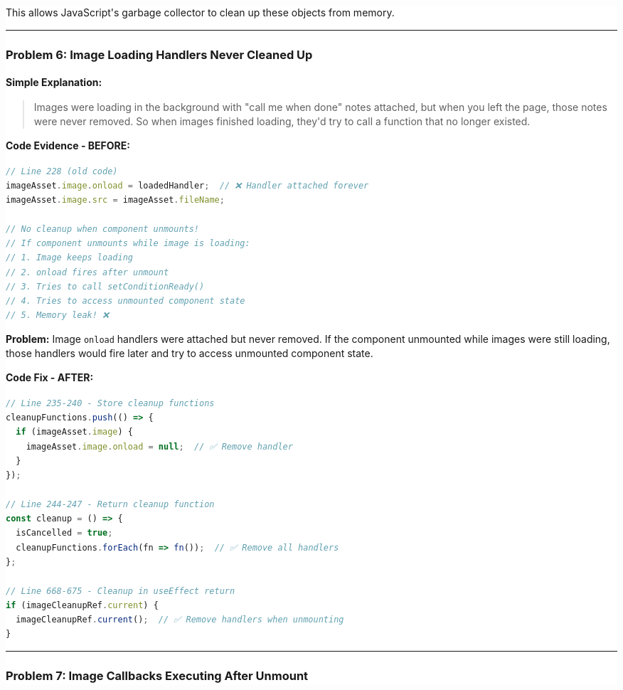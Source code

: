 This allows JavaScript's garbage collector to clean up these objects from memory.

---

### Problem 6: Image Loading Handlers Never Cleaned Up

**Simple Explanation:**
> Images were loading in the background with "call me when done" notes attached, but when you left the page, those notes were never removed. So when images finished loading, they'd try to call a function that no longer existed.

**Code Evidence - BEFORE:**
```javascript
// Line 228 (old code)
imageAsset.image.onload = loadedHandler;  // ❌ Handler attached forever
imageAsset.image.src = imageAsset.fileName;

// No cleanup when component unmounts!
// If component unmounts while image is loading:
// 1. Image keeps loading
// 2. onload fires after unmount
// 3. Tries to call setConditionReady()
// 4. Tries to access unmounted component state
// 5. Memory leak! ❌
```

**Problem:** Image `onload` handlers were attached but never removed. If the component unmounted while images were still loading, those handlers would fire later and try to access unmounted component state.

**Code Fix - AFTER:**
```javascript
// Line 235-240 - Store cleanup functions
cleanupFunctions.push(() => {
  if (imageAsset.image) {
    imageAsset.image.onload = null;  // ✅ Remove handler
  }
});

// Line 244-247 - Return cleanup function
const cleanup = () => {
  isCancelled = true;
  cleanupFunctions.forEach(fn => fn());  // ✅ Remove all handlers
};

// Line 668-675 - Cleanup in useEffect return
if (imageCleanupRef.current) {
  imageCleanupRef.current();  // ✅ Remove handlers when unmounting
}
```

---

### Problem 7: Image Callbacks Executing After Unmount
